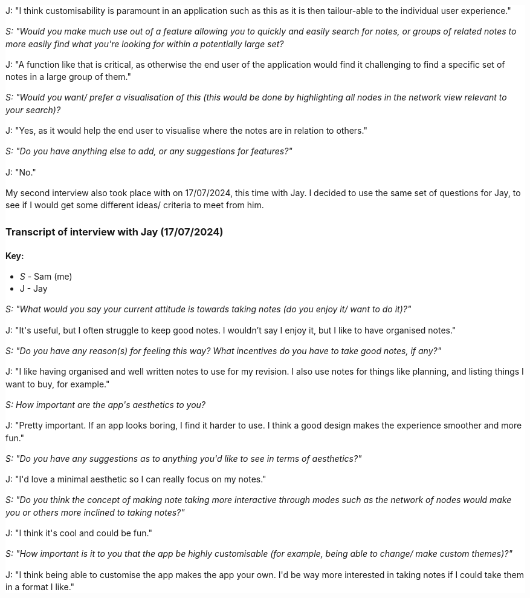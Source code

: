 J: "I think customisability is paramount in an application such as this as it is then tailour-able to the individual user experience."

_S: "Would you make much use out of a feature allowing you to quickly and easily search for notes, or groups of related notes to more easily find what you're looking for within a potentially large set?_

J: "A function like that is critical, as otherwise the end user of the application would find it challenging to find a specific set of notes in a large group of them."

_S: "Would you want/ prefer a visualisation of this (this would be done by highlighting all nodes in the network view relevant to your search)?_

J: "Yes, as it would help the end user to visualise where the notes are in relation to others."

_S: "Do you have anything else to add, or any suggestions for features?"_

J: "No."

My second interview also took place with on 17/07/2024, this time with Jay. I decided to use the same set of questions for Jay, to see if I would get some different ideas/ criteria to meet from him.

### Transcript of interview with Jay (17/07/2024)

**Key:**

- _S_ - Sam (me)
- J - Jay

_S: "What would you say your current attitude is towards taking notes (do you enjoy it/ want to do it)?"_

J: "It's useful, but I often struggle to keep good notes. I wouldn’t say I enjoy it, but I like to have organised notes."

_S: "Do you have any reason(s) for feeling this way? What incentives do you have to take good notes, if any?"_

J: "I like having organised and well written notes to use for my revision. I also use notes for things like planning, and listing things I want to buy, for example."

_S: How important are the app's aesthetics to you?_

J: "Pretty important. If an app looks boring, I find it harder to use. I think a good design makes the experience smoother and more fun."

_S: "Do you have any suggestions as to anything you'd like to see in terms of aesthetics?"_

J: "I'd love a minimal aesthetic so I can really focus on my notes."

_S: "Do you think the concept of making note taking more interactive through modes such as the network of nodes would make you or others more inclined to taking notes?"_

J: "I think it's cool and could be fun."

_S: "How important is it to you that the app be highly customisable (for example, being able to change/ make custom themes)?"_

J: "I think being able to customise the app makes the app your own. I'd be way more interested in taking notes if I could take them in a format I like."
